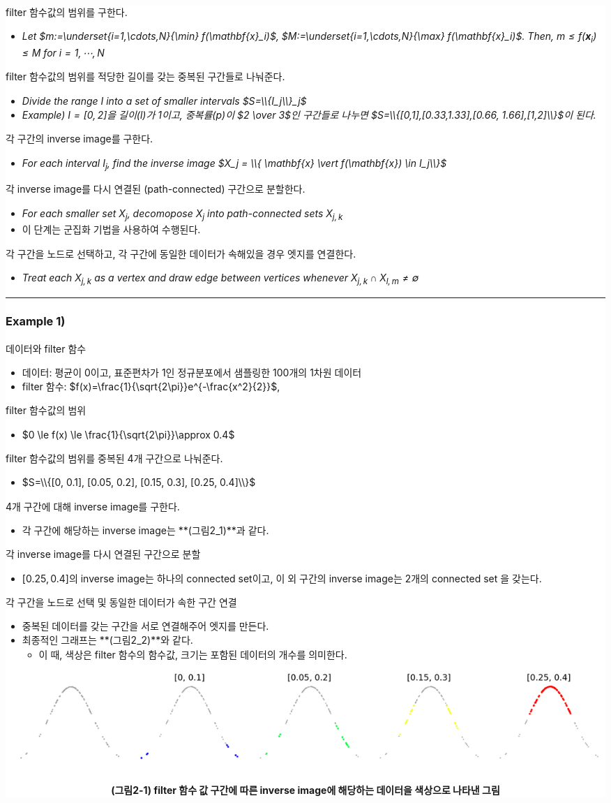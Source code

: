 filter 함수값의 범위를 구한다. 
- *Let $m:=\underset{i=1,\cdots,N}{\min} f(\mathbf{x}_i)$,  $M:=\underset{i=1,\cdots,N}{\max} f(\mathbf{x}_i)$. Then, $m \le f(\mathbf{x}_i)\le M$ for $i=1,\cdots,N$*

filter 함수값의 범위를 적당한 길이를 갖는 중복된 구간들로 나눠준다.
- *Divide the range $I$ into a set of smaller intervals $S=\\{I_j\\}_j$*
- *Example) $I=[0,2]$을 길이($l$)가 1이고, 중복률($p$)이 $2 \over 3$인 구간들로 나누면 $S=\\{[0,1],[0.33,1.33],[0.66, 1.66],[1,2]\\}$이 된다.*

각 구간의 inverse image를 구한다.
- *For each interval $I_j$, find the inverse image $X_j = \\{ \mathbf{x} \vert f(\mathbf{x}) \in I_j\\}$*

각 inverse image를 다시 연결된 (path-connected) 구간으로 분할한다.
- *For each smaller set $X_j$, decomopose $X_j$ into path-connected sets $X_{j,k}$*
- 이 단계는 군집화 기법을 사용하여 수행된다.
    
각 구간을 노드로 선택하고, 각 구간에 동일한 데이터가 속해있을 경우 엣지를 연결한다.
- *Treat each $X_{j,k}$ as a vertex and draw edge between vertices whenever $X_{j,k} \cap X_{l,m} \ne \emptyset$*
    
---

### Example 1)
데이터와 filter 함수
- 데이터: 평균이 0이고, 표준편차가 1인 정규분포에서 샘플링한 100개의 1차원 데이터
- filter 함수: $f(x)=\frac{1}{\sqrt{2\pi}}e^{-\frac{x^2}{2}}$, 

filter 함수값의 범위
- $0 \le f(x) \le \frac{1}{\sqrt{2\pi}}\approx 0.4$

filter 함수값의 범위를 중복된 4개 구간으로 나눠준다.
- $S=\\{[0, 0.1], [0.05, 0.2], [0.15, 0.3], [0.25, 0.4]\\}$

4개 구간에 대해 inverse image를 구한다.
- 각 구간에 해당하는 inverse image는 **(그림2_1)**과 같다.

각 inverse image를 다시 연결된 구간으로 분할
- $[0.25, 0.4]$의 inverse image는 하나의 connected set이고, 이 외 구간의 inverse image는 2개의 connected set 을 갖는다.

각 구간을 노드로 선택 및 동일한 데이터가 속한 구간 연결
- 중복된 데이터를 갖는 구간을 서로 연결해주어 엣지를 만든다.
- 최종적인 그래프는 **(그림2_2)**와 같다.
    - 이 때, 색상은 filter 함수의 함수값, 크기는 포함된 데이터의 개수를 의미한다.

![figure2_1](https://raw.githubusercontent.com/HiddenBeginner/hiddenbeginner.github.io/master/static/img/_posts/2020-08-25-Mapper1/figure2_1.png)
**<center>(그림2-1) filter 함수 값 구간에 따른 inverse image에 해당하는 데이터을 색상으로 나타낸 그림</center>**
    